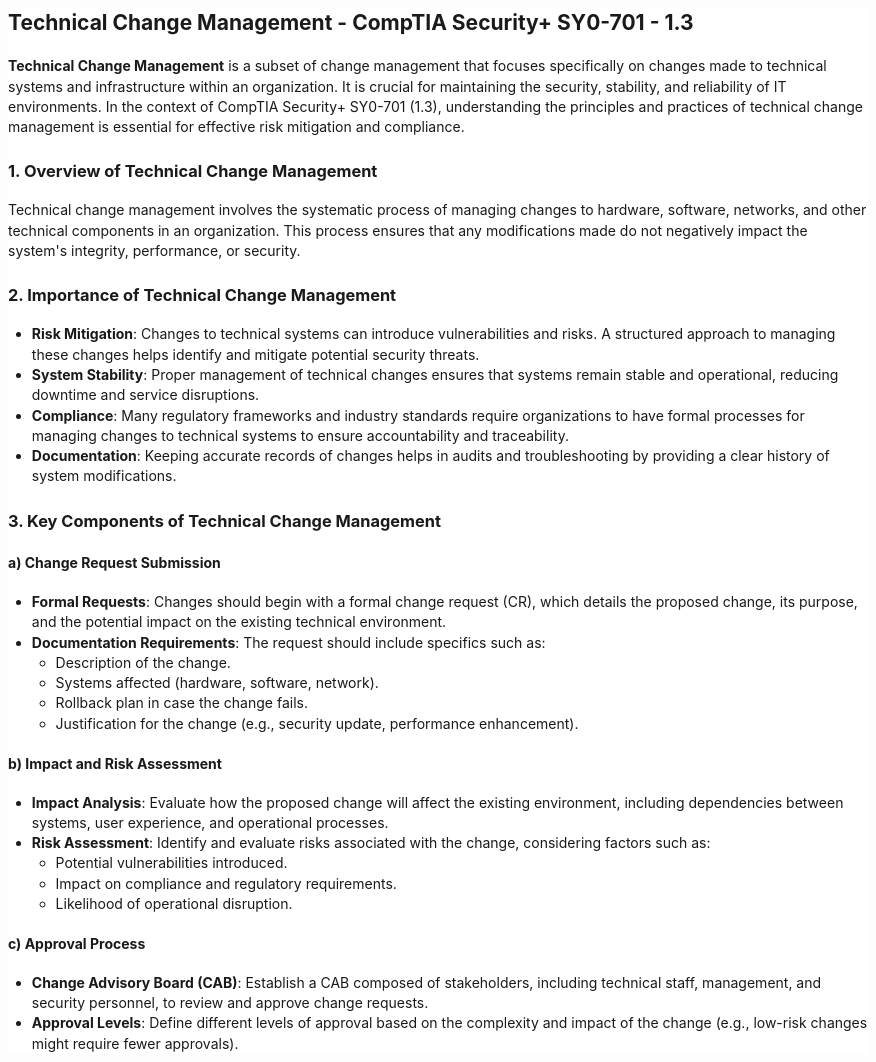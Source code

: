 ## Technical Change Management - CompTIA Security+ SY0-701 - 1.3

**Technical Change Management** is a subset of change management that focuses specifically on changes made to technical systems and infrastructure within an organization. It is crucial for maintaining the security, stability, and reliability of IT environments. In the context of CompTIA Security+ SY0-701 (1.3), understanding the principles and practices of technical change management is essential for effective risk mitigation and compliance.

### **1. Overview of Technical Change Management**

Technical change management involves the systematic process of managing changes to hardware, software, networks, and other technical components in an organization. This process ensures that any modifications made do not negatively impact the system's integrity, performance, or security.

### **2. Importance of Technical Change Management**

- **Risk Mitigation**: Changes to technical systems can introduce vulnerabilities and risks. A structured approach to managing these changes helps identify and mitigate potential security threats.
- **System Stability**: Proper management of technical changes ensures that systems remain stable and operational, reducing downtime and service disruptions.
- **Compliance**: Many regulatory frameworks and industry standards require organizations to have formal processes for managing changes to technical systems to ensure accountability and traceability.
- **Documentation**: Keeping accurate records of changes helps in audits and troubleshooting by providing a clear history of system modifications.

### **3. Key Components of Technical Change Management**

#### a) **Change Request Submission**
- **Formal Requests**: Changes should begin with a formal change request (CR), which details the proposed change, its purpose, and the potential impact on the existing technical environment.
- **Documentation Requirements**: The request should include specifics such as:
  - Description of the change.
  - Systems affected (hardware, software, network).
  - Rollback plan in case the change fails.
  - Justification for the change (e.g., security update, performance enhancement).

#### b) **Impact and Risk Assessment**
- **Impact Analysis**: Evaluate how the proposed change will affect the existing environment, including dependencies between systems, user experience, and operational processes.
- **Risk Assessment**: Identify and evaluate risks associated with the change, considering factors such as:
  - Potential vulnerabilities introduced.
  - Impact on compliance and regulatory requirements.
  - Likelihood of operational disruption.

#### c) **Approval Process**
- **Change Advisory Board (CAB)**: Establish a CAB composed of stakeholders, including technical staff, management, and security personnel, to review and approve change requests.
- **Approval Levels**: Define different levels of approval based on the complexity and impact of the change (e.g., low-risk changes might require fewer approvals).
